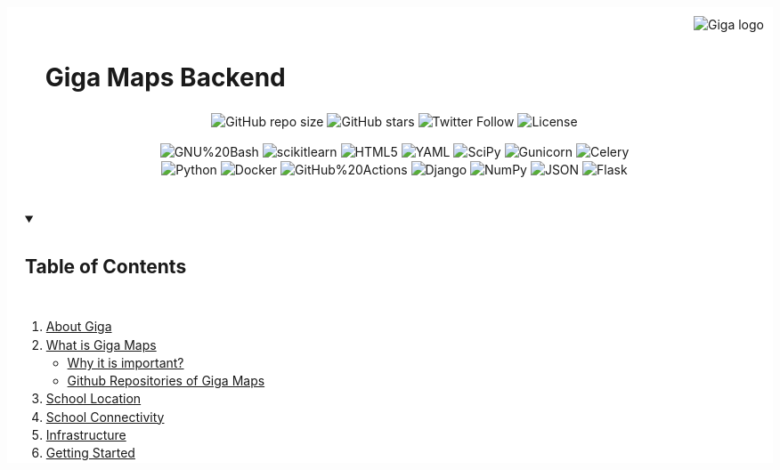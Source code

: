 <div style="padding-left: 20px; padding-right: 10px;">
<a href="https://giga.global/">
    <img src="https://s41713.pcdn.co/wp-content/uploads/2018/11/2020.05_GIGA-visual-identity-guidelines_v1-25.png" alt="Giga logo" title="Giga" align="right" height="60" style="padding-top: 10px;"/>
</a>

<div style="padding-top: 20px;"> </div>
<h1><a id="gigamaps" class="anchor" aria-hidden="true" href="#gigamaps"><svg class="octicon octicon-link" viewBox="0 0 16 16" version="1.1" width="16" height="16" aria-hidden="true"></path></svg></a>
Giga Maps Backend </h1> 

<div align="center" >


![GitHub repo size](https://img.shields.io/github/repo-size/unicef/giga-maps-backend)
![GitHub stars](https://img.shields.io/github/stars/unicef/giga-maps-backend)
![Twitter Follow](https://img.shields.io/twitter/follow/backend)
![License](https://img.shields.io/github/license/unicef/giga-maps-backend)


</div>


<p align="center">
	<img src="https://img.shields.io/badge/GNU%20Bash-4EAA25.svg?style=flat&logo=GNU-Bash&logoColor=white" alt="GNU%20Bash">
	<img src="https://img.shields.io/badge/scikitlearn-F7931E.svg?style=flat&logo=scikit-learn&logoColor=white" alt="scikitlearn">
	<img src="https://img.shields.io/badge/HTML5-E34F26.svg?style=flat&logo=HTML5&logoColor=white" alt="HTML5">
	<img src="https://img.shields.io/badge/YAML-CB171E.svg?style=flat&logo=YAML&logoColor=white" alt="YAML">
	<img src="https://img.shields.io/badge/SciPy-8CAAE6.svg?style=flat&logo=SciPy&logoColor=white" alt="SciPy">
	<img src="https://img.shields.io/badge/Gunicorn-499848.svg?style=flat&logo=Gunicorn&logoColor=white" alt="Gunicorn">
	<img src="https://img.shields.io/badge/Celery-37814A.svg?style=flat&logo=Celery&logoColor=white" alt="Celery">
	<br>
	<img src="https://img.shields.io/badge/Python-3776AB.svg?style=flat&logo=Python&logoColor=white" alt="Python">
	<img src="https://img.shields.io/badge/Docker-2496ED.svg?style=flat&logo=Docker&logoColor=white" alt="Docker">
	<img src="https://img.shields.io/badge/GitHub%20Actions-2088FF.svg?style=flat&logo=GitHub-Actions&logoColor=white" alt="GitHub%20Actions">
	<img src="https://img.shields.io/badge/Django-092E20.svg?style=flat&logo=Django&logoColor=white" alt="Django">
	<img src="https://img.shields.io/badge/NumPy-013243.svg?style=flat&logo=NumPy&logoColor=white" alt="NumPy">
	<img src="https://img.shields.io/badge/JSON-000000.svg?style=flat&logo=JSON&logoColor=white" alt="JSON">
	<img src="https://img.shields.io/badge/Flask-000000.svg?style=flat&logo=Flask&logoColor=white" alt="Flask">
</p>

<br>

<details open="open">
	<summary style="padding-bottom: 10px;"><h2>Table of Contents</h2></summary>
  <ol>
    <li><a href="#about-giga">About Giga</a></li>
    <li><a href="#about-gigamaps">What is Giga Maps</a>
    <ul>
        <li><a href="#why-it-is-important">Why it is important?</a></li>
        <li><a href="#giga-maps-repos">Github Repositories of Giga Maps</a></li>
      </ul>
      </li>
    <li><a href="#school-location">School Location</a></li>
    <li><a href="#school-connectivity">School Connectivity</a></li>
    <li><a href="#infrastructure">Infrastructure</a></li>
	<li>
      <a href="#getting-started">Getting Started</a>